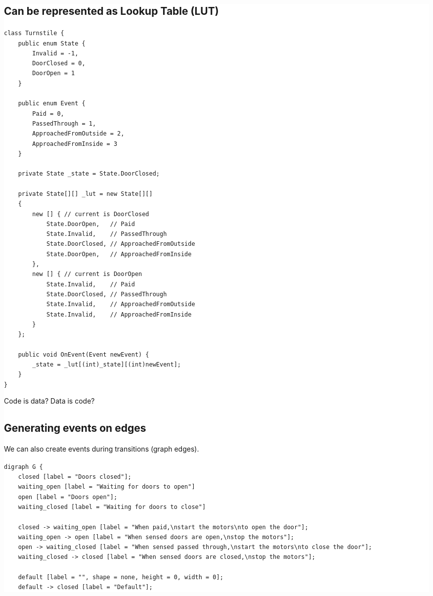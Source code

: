 ```{.csharp .number-lines}
```

## Can be represented as Lookup Table (LUT)

```{.csharp .number-lines}
class Turnstile {
	public enum State {
		Invalid = -1,
		DoorClosed = 0,
		DoorOpen = 1
	}

	public enum Event {
		Paid = 0,
		PassedThrough = 1,
		ApproachedFromOutside = 2,
		ApproachedFromInside = 3
	}

	private State _state = State.DoorClosed;

	private State[][] _lut = new State[][]
	{
		new [] { // current is DoorClosed
			State.DoorOpen,   // Paid
			State.Invalid,    // PassedThrough
			State.DoorClosed, // ApproachedFromOutside
			State.DoorOpen,   // ApproachedFromInside
		},
		new [] { // current is DoorOpen
			State.Invalid,    // Paid
			State.DoorClosed, // PassedThrough
			State.Invalid,    // ApproachedFromOutside
			State.Invalid,    // ApproachedFromInside
		}
	};

	public void OnEvent(Event newEvent) {
		_state = _lut[(int)_state][(int)newEvent];
	}
}
```

Code is data? Data is code?

## Generating events on edges

We can also create events during transitions (graph edges).

```graphviz
digraph G {
	closed [label = "Doors closed"];
	waiting_open [label = "Waiting for doors to open"]
	open [label = "Doors open"];
	waiting_closed [label = "Waiting for doors to close"]

	closed -> waiting_open [label = "When paid,\nstart the motors\nto open the door"];
	waiting_open -> open [label = "When sensed doors are open,\nstop the motors"];
	open -> waiting_closed [label = "When sensed passed through,\nstart the motors\nto close the door"];
	waiting_closed -> closed [label = "When sensed doors are closed,\nstop the motors"];

	default [label = "", shape = none, height = 0, width = 0];
	default -> closed [label = "Default"];
```